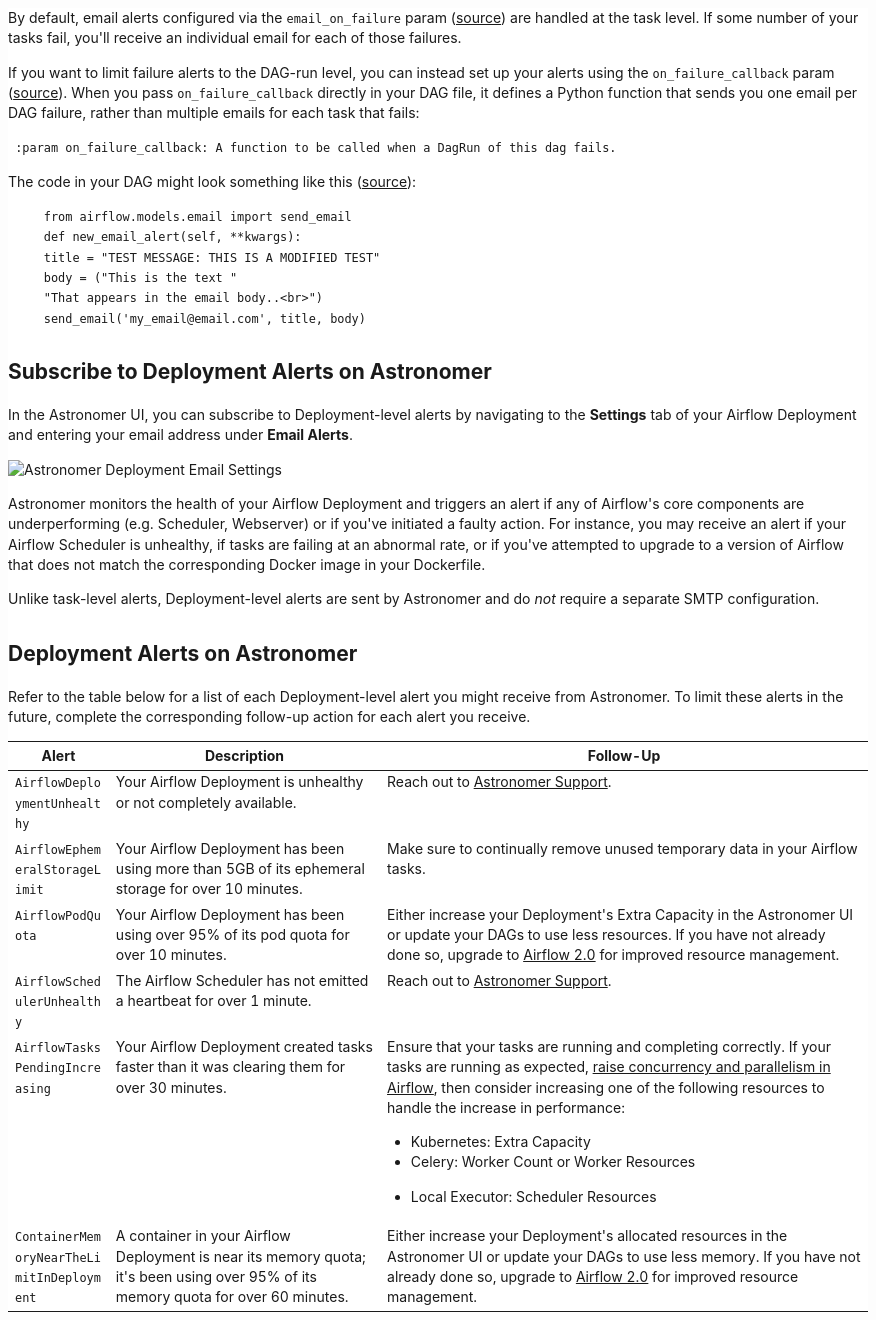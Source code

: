 By default, email alerts configured via the `email_on_failure` param ([source](https://github.com/apache/airflow/blob/master/airflow/models/baseoperator.py)) are handled at the task level. If some number of your tasks fail, you'll receive an individual email for each of those failures.

If you want to limit failure alerts to the DAG-run level, you can instead set up your alerts using the `on_failure_callback` param ([source](https://github.com/apache/airflow/blob/v1-10-stable/airflow/models/dag.py#L167)). When you pass `on_failure_callback` directly in your DAG file, it defines a Python function that sends you one email per DAG failure, rather than multiple emails for each task that fails:

```
 :param on_failure_callback: A function to be called when a DagRun of this dag fails.
 ```

The code in your DAG might look something like this ([source](https://github.com/apache/airflow/blob/v1-10-stable/airflow/utils/email.py#L41)):

 ```
      from airflow.models.email import send_email
      def new_email_alert(self, **kwargs):
      title = "TEST MESSAGE: THIS IS A MODIFIED TEST"    
      body = ("This is the text "
      "That appears in the email body..<br>")      
      send_email('my_email@email.com', title, body)
  ```
## Subscribe to Deployment Alerts on Astronomer

In the Astronomer UI, you can subscribe to Deployment-level alerts by navigating to the **Settings** tab of your Airflow Deployment and entering your email address under **Email Alerts**.

![Astronomer Deployment Email Settings](https://assets2.astronomer.io/main/docs/emails/astro_deployment_email.png)

Astronomer monitors the health of your Airflow Deployment and triggers an alert if any of Airflow's core components are underperforming (e.g. Scheduler, Webserver) or if you've initiated a faulty action. For instance, you may receive an alert if your Airflow Scheduler is unhealthy, if tasks are failing at an abnormal rate, or if you've attempted to upgrade to a version of Airflow that does not match the corresponding Docker image in your Dockerfile.

Unlike task-level alerts, Deployment-level alerts are sent by Astronomer and do _not_ require a separate SMTP configuration.

## Deployment Alerts on Astronomer

Refer to the table below for a list of each Deployment-level alert you might receive from Astronomer. To limit these alerts in the future, complete the corresponding follow-up action for each alert you receive.

| Alert | Description | Follow-Up |
| ------------- | ------------- | ------------- |
| `AirflowDeploymentUnhealthy` | Your Airflow Deployment is unhealthy or not completely available. | Reach out to [Astronomer Support](https://support.astronomer.io). |
| `AirflowEphemeralStorageLimit` | Your Airflow Deployment has been using more than 5GB of its ephemeral storage for over 10 minutes. | Make sure to continually remove unused temporary data in your Airflow tasks. |
| `AirflowPodQuota` | Your Airflow Deployment has been using over 95% of its pod quota for over 10 minutes. | Either increase your Deployment's Extra Capacity in the Astronomer UI or update your DAGs to use less resources. If you have not already done so, upgrade to [Airflow 2.0](https://www.astronomer.io/blog/introducing-airflow-2-0) for improved resource management. |
| `AirflowSchedulerUnhealthy` | The Airflow Scheduler has not emitted a heartbeat for over 1 minute. | Reach out to [Astronomer Support](https://support.astronomer.io). |
| `AirflowTasksPendingIncreasing` | Your Airflow Deployment created tasks faster than it was clearing them for over 30 minutes. | Ensure that your tasks are running and completing correctly. If your tasks are running as expected, [raise concurrency and parallelism in Airflow](https://www.astronomer.io/guides/airflow-scaling-workers), then consider increasing one of the following resources to handle the increase in performance: <ul><li>Kubernetes: Extra Capacity</li><li>Celery: Worker Count or Worker Resources</li></ul><ul><li>Local Executor: Scheduler Resources</li></ul>|
| `ContainerMemoryNearTheLimitInDeployment` | A container in your Airflow Deployment is near its memory quota; it's been using over 95% of its memory quota for over 60 minutes. | Either increase your Deployment's allocated resources in the Astronomer UI or update your DAGs to use less memory. If you have not already done so, upgrade to [Airflow 2.0](https://www.astronomer.io/blog/introducing-airflow-2-0) for improved resource management. |
